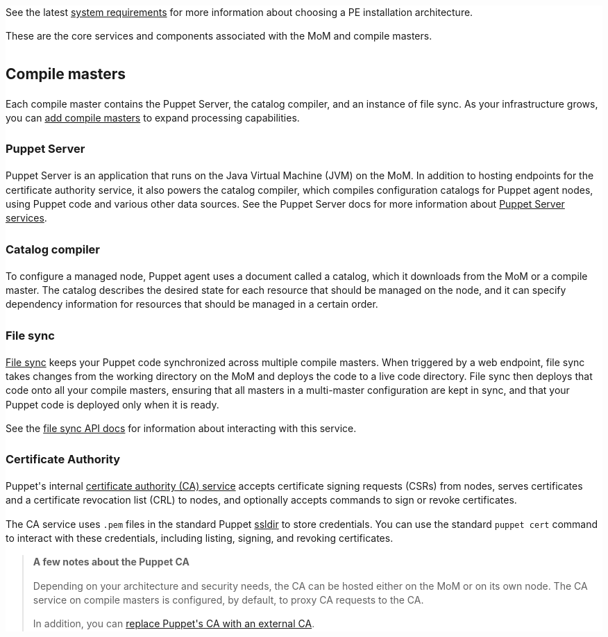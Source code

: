 See the latest [system requirements](./install_system_requirements.html) for more information about choosing a PE installation architecture. 

These are the core services and components associated with the MoM and compile masters.

## Compile masters

Each compile master contains the Puppet Server, the catalog compiler, and an instance of file sync. As your infrastructure grows, you can [add compile masters](./install_multimaster.html) to expand processing capabilities. 

### Puppet Server

Puppet Server is an application that runs on the Java Virtual Machine (JVM) on the MoM. In addition to hosting endpoints for the certificate authority service, it also powers the catalog compiler, which compiles configuration catalogs for Puppet agent nodes, using Puppet code and various other data sources. See the Puppet Server docs for more information about [Puppet Server services]({{puppetserver}}/services_master_puppetserver.html#puppets-services:-puppet-server).

### Catalog compiler

To configure a managed node, Puppet agent uses a document called a catalog, which it downloads from the MoM or a compile master. The catalog describes the desired state for each resource that should be managed on the node, and it can specify dependency information for resources that should be managed in a certain order. 

### File sync

[File sync](cmgmt_filesync.html) keeps your Puppet code synchronized across multiple compile masters. When triggered by a web endpoint, file sync takes changes from the working directory on the MoM and deploys the code to a live code directory. File sync then deploys that code onto all your compile masters, ensuring that all masters in a multi-master configuration are kept in sync, and that your Puppet code is deployed only when it is ready.

See the [file sync API docs](./cmgmt_filesync_api.html) for information about interacting with this service. 

### Certificate Authority

Puppet's internal [certificate authority (CA) service]({{puppetserver}}/services_master_puppetserver.html#certificate-authority-service) accepts certificate signing requests (CSRs) from nodes, serves certificates and a certificate revocation list (CRL) to nodes, and optionally accepts commands to sign or revoke certificates.

The CA service uses `.pem` files in the standard Puppet [ssldir]({{puppet}}/dirs_ssldir.html) to store credentials. You can use the standard `puppet cert` command to interact with these credentials, including listing, signing, and revoking certificates.

>**A few notes about the Puppet CA**
>
> Depending on your architecture and security needs, the CA can be hosted either on the MoM or on its own node. The CA service on compile masters is configured, by default, to proxy CA requests to the CA. 
>
> In addition, you can [replace Puppet's CA with an external CA](./external_ca.html). 
